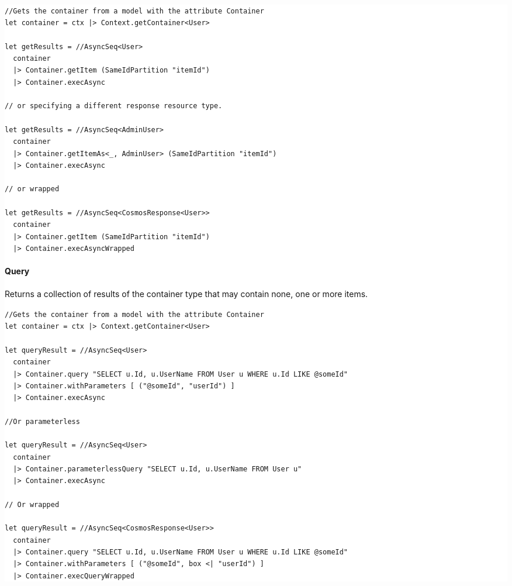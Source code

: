 ````f#
//Gets the container from a model with the attribute Container
let container = ctx |> Context.getContainer<User>

let getResults = //AsyncSeq<User>
  container
  |> Container.getItem (SameIdPartition "itemId")
  |> Container.execAsync
  
// or specifying a different response resource type.  

let getResults = //AsyncSeq<AdminUser>
  container
  |> Container.getItemAs<_, AdminUser> (SameIdPartition "itemId")
  |> Container.execAsync

// or wrapped
  
let getResults = //AsyncSeq<CosmosResponse<User>>
  container 
  |> Container.getItem (SameIdPartition "itemId")
  |> Container.execAsyncWrapped
````

#### Query

Returns a collection of results of the container type that may contain none, one or more items.

````f#
//Gets the container from a model with the attribute Container
let container = ctx |> Context.getContainer<User>

let queryResult = //AsyncSeq<User>
  container
  |> Container.query "SELECT u.Id, u.UserName FROM User u WHERE u.Id LIKE @someId"
  |> Container.withParameters [ ("@someId", "userId") ]
  |> Container.execAsync
  
//Or parameterless

let queryResult = //AsyncSeq<User>
  container
  |> Container.parameterlessQuery "SELECT u.Id, u.UserName FROM User u"
  |> Container.execAsync
  
// Or wrapped
  
let queryResult = //AsyncSeq<CosmosResponse<User>>
  container
  |> Container.query "SELECT u.Id, u.UserName FROM User u WHERE u.Id LIKE @someId"
  |> Container.withParameters [ ("@someId", box <| "userId") ]
  |> Container.execQueryWrapped
````
